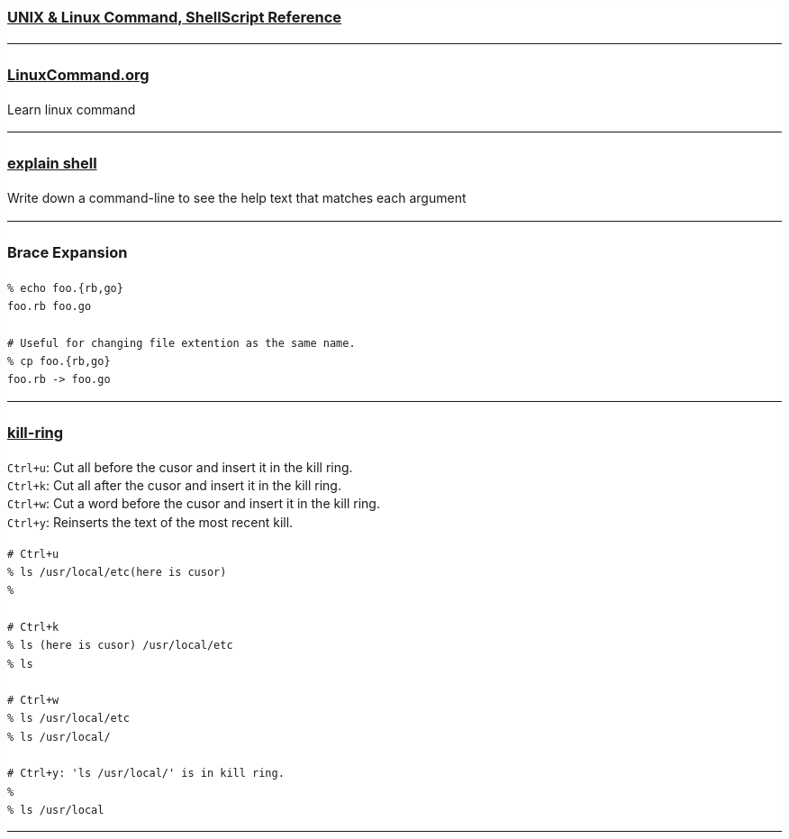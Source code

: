 ### [UNIX & Linux Command, ShellScript Reference](http://shellscript.sunone.me/)

---

### [LinuxCommand.org](http://linuxcommand.org/index.php)
Learn linux command

---

### [explain shell](http://explainshell.com/)
Write down a command-line to see the help text that matches each argument

---

### Brace Expansion
```
% echo foo.{rb,go}
foo.rb foo.go

# Useful for changing file extention as the same name.
% cp foo.{rb,go}
foo.rb -> foo.go
```

---

### [kill-ring](http://www.linuxtopia.org/online_books/linux_tool_guides/gnu_emacs_manual/Kill-Ring.html)
```Ctrl+u```: Cut all before the cusor and insert it in the kill ring.  
```Ctrl+k```: Cut all after the cusor and insert it in the kill ring.  
```Ctrl+w```: Cut a word before the cusor and insert it in the kill ring.  
```Ctrl+y```: Reinserts the text of the most recent kill.  
```shell
# Ctrl+u
% ls /usr/local/etc(here is cusor)
% 

# Ctrl+k
% ls (here is cusor) /usr/local/etc
% ls

# Ctrl+w
% ls /usr/local/etc
% ls /usr/local/

# Ctrl+y: 'ls /usr/local/' is in kill ring.
%
% ls /usr/local

```

---